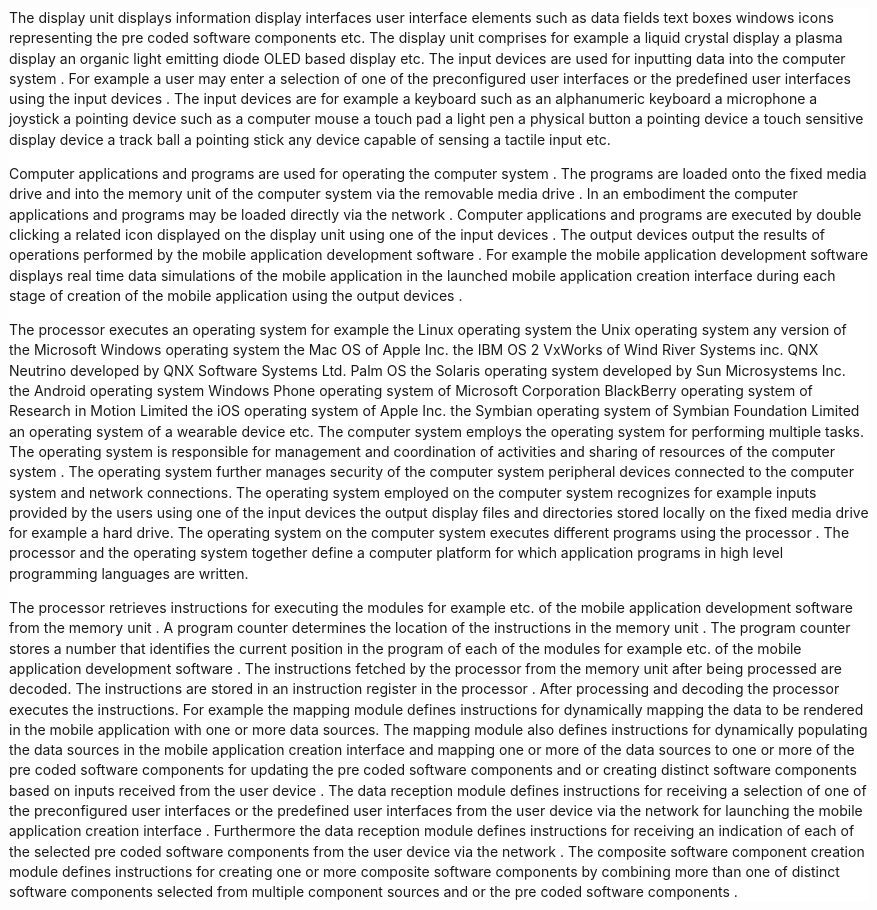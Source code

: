 The display unit displays information display interfaces user interface elements such as data fields text boxes windows icons representing the pre coded software components etc. The display unit comprises for example a liquid crystal display a plasma display an organic light emitting diode OLED based display etc. The input devices are used for inputting data into the computer system . For example a user may enter a selection of one of the preconfigured user interfaces or the predefined user interfaces using the input devices . The input devices are for example a keyboard such as an alphanumeric keyboard a microphone a joystick a pointing device such as a computer mouse a touch pad a light pen a physical button a pointing device a touch sensitive display device a track ball a pointing stick any device capable of sensing a tactile input etc.

Computer applications and programs are used for operating the computer system . The programs are loaded onto the fixed media drive and into the memory unit of the computer system via the removable media drive . In an embodiment the computer applications and programs may be loaded directly via the network . Computer applications and programs are executed by double clicking a related icon displayed on the display unit using one of the input devices . The output devices output the results of operations performed by the mobile application development software . For example the mobile application development software displays real time data simulations of the mobile application in the launched mobile application creation interface during each stage of creation of the mobile application using the output devices .

The processor executes an operating system for example the Linux operating system the Unix operating system any version of the Microsoft Windows operating system the Mac OS of Apple Inc. the IBM OS 2 VxWorks of Wind River Systems inc. QNX Neutrino developed by QNX Software Systems Ltd. Palm OS the Solaris operating system developed by Sun Microsystems Inc. the Android operating system Windows Phone operating system of Microsoft Corporation BlackBerry operating system of Research in Motion Limited the iOS operating system of Apple Inc. the Symbian operating system of Symbian Foundation Limited an operating system of a wearable device etc. The computer system employs the operating system for performing multiple tasks. The operating system is responsible for management and coordination of activities and sharing of resources of the computer system . The operating system further manages security of the computer system peripheral devices connected to the computer system and network connections. The operating system employed on the computer system recognizes for example inputs provided by the users using one of the input devices the output display files and directories stored locally on the fixed media drive for example a hard drive. The operating system on the computer system executes different programs using the processor . The processor and the operating system together define a computer platform for which application programs in high level programming languages are written.

The processor retrieves instructions for executing the modules for example etc. of the mobile application development software from the memory unit . A program counter determines the location of the instructions in the memory unit . The program counter stores a number that identifies the current position in the program of each of the modules for example etc. of the mobile application development software . The instructions fetched by the processor from the memory unit after being processed are decoded. The instructions are stored in an instruction register in the processor . After processing and decoding the processor executes the instructions. For example the mapping module defines instructions for dynamically mapping the data to be rendered in the mobile application with one or more data sources. The mapping module also defines instructions for dynamically populating the data sources in the mobile application creation interface and mapping one or more of the data sources to one or more of the pre coded software components for updating the pre coded software components and or creating distinct software components based on inputs received from the user device . The data reception module defines instructions for receiving a selection of one of the preconfigured user interfaces or the predefined user interfaces from the user device via the network for launching the mobile application creation interface . Furthermore the data reception module defines instructions for receiving an indication of each of the selected pre coded software components from the user device via the network . The composite software component creation module defines instructions for creating one or more composite software components by combining more than one of distinct software components selected from multiple component sources and or the pre coded software components .
